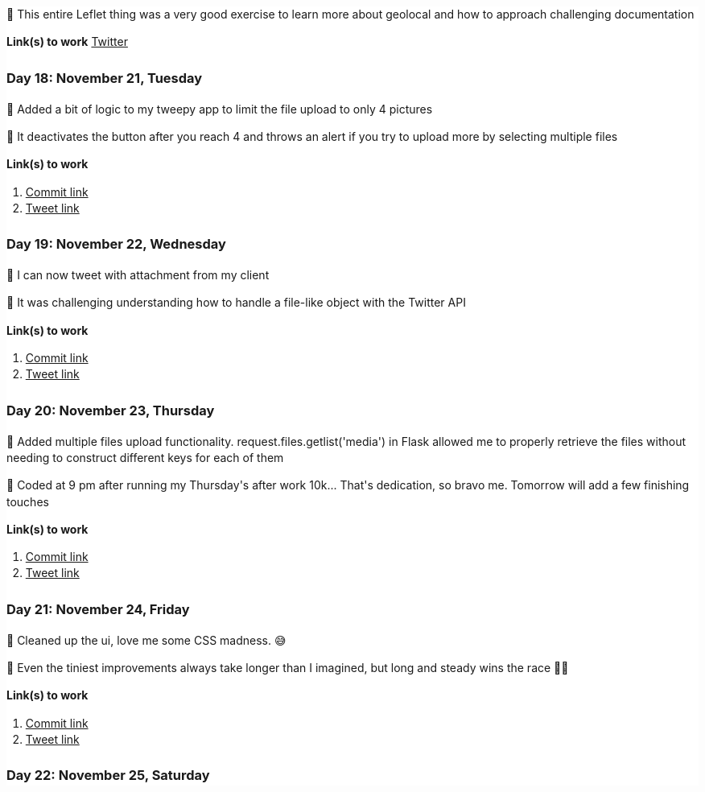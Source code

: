 🔸 This entire Leflet thing was a very good exercise to learn more about geolocal and how to approach challenging documentation

**Link(s) to work**
[Twitter](https://x.com/beccari_mattia/status/1726655378803630506?s=20)


### Day 18: November 21, Tuesday

🔸 Added a bit of logic to my tweepy app to limit the file upload to only 4 pictures 

🔸 It deactivates the button after you reach 4 and throws an alert if you try to upload more by selecting multiple files

**Link(s) to work**
1. [Commit link](https://github.com/Tizzz-555/no-feed-twitter/commit/1b1c83c9ae4f6e0a1107c51c6c626a6e26f09838#diff-002e865d16e66912b7c58027ccf63048a101ddfee49617a3c9ece375fe7e1902)
2. [Tweet link](https://x.com/beccari_mattia/status/1727062114156822801?s=20)

### Day 19: November 22, Wednesday

🔸 I can now tweet with attachment from my client 

🔸 It was challenging understanding how to handle a file-like object with the Twitter API

**Link(s) to work**
1. [Commit link](https://github.com/Tizzz-555/no-feed-twitter/commit/82376db9cf6485c32040f9d4d6c63b42756af1a6)
2. [Tweet link](https://twitter.com/beccari_mattia/status/1727420773889957961)

### Day 20: November 23, Thursday

🔸 Added multiple files upload functionality.  request.files.getlist('media') in Flask allowed me to properly retrieve the files without needing to construct different keys for each of them

🔸 Coded at 9 pm after running my Thursday's after work 10k... That's dedication, so bravo me. Tomorrow will add a few finishing touches

**Link(s) to work**
1. [Commit link](https://github.com/Tizzz-555/no-feed-twitter/commit/b44ee77351a31d4cbadc76f910148509725a4889)
2. [Tweet link](https://x.com/beccari_mattia/status/1727789240241537387?s=20)

### Day 21: November 24, Friday

🔸 Cleaned up the ui, love me some CSS madness. 😅

🔸 Even the tiniest improvements always take longer than I imagined, but long and steady wins the race 🏃‍♂️

**Link(s) to work**
1. [Commit link](https://github.com/Tizzz-555/no-feed-twitter/commit/31d12bc8d2590cd565a4773d9c120962283901c5)
2. [Tweet link](https://x.com/beccari_mattia/status/1728153395792425142?s=20)

### Day 22: November 25, Saturday
